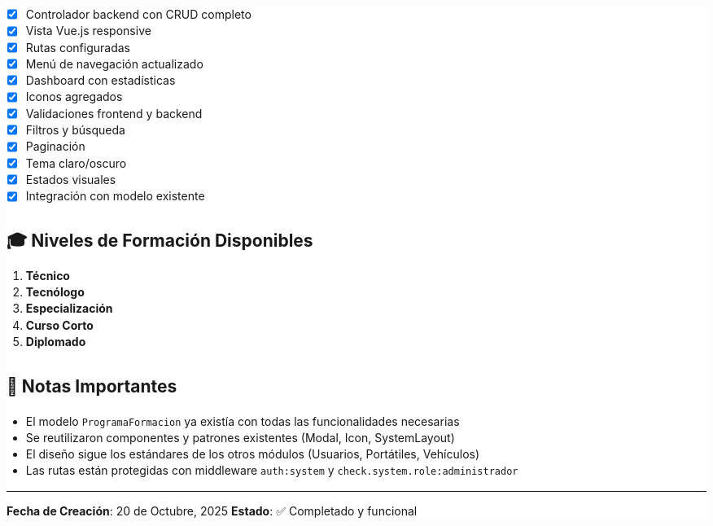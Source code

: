- [x] Controlador backend con CRUD completo
- [x] Vista Vue.js responsive
- [x] Rutas configuradas
- [x] Menú de navegación actualizado
- [x] Dashboard con estadísticas
- [x] Iconos agregados
- [x] Validaciones frontend y backend
- [x] Filtros y búsqueda
- [x] Paginación
- [x] Tema claro/oscuro
- [x] Estados visuales
- [x] Integración con modelo existente

## 🎓 Niveles de Formación Disponibles

1. **Técnico**
2. **Tecnólogo**
3. **Especialización**
4. **Curso Corto**
5. **Diplomado**

## 📝 Notas Importantes

- El modelo `ProgramaFormacion` ya existía con todas las funcionalidades necesarias
- Se reutilizaron componentes y patrones existentes (Modal, Icon, SystemLayout)
- El diseño sigue los estándares de los otros módulos (Usuarios, Portátiles, Vehículos)
- Las rutas están protegidas con middleware `auth:system` y `check.system.role:administrador`

---

**Fecha de Creación**: 20 de Octubre, 2025
**Estado**: ✅ Completado y funcional
